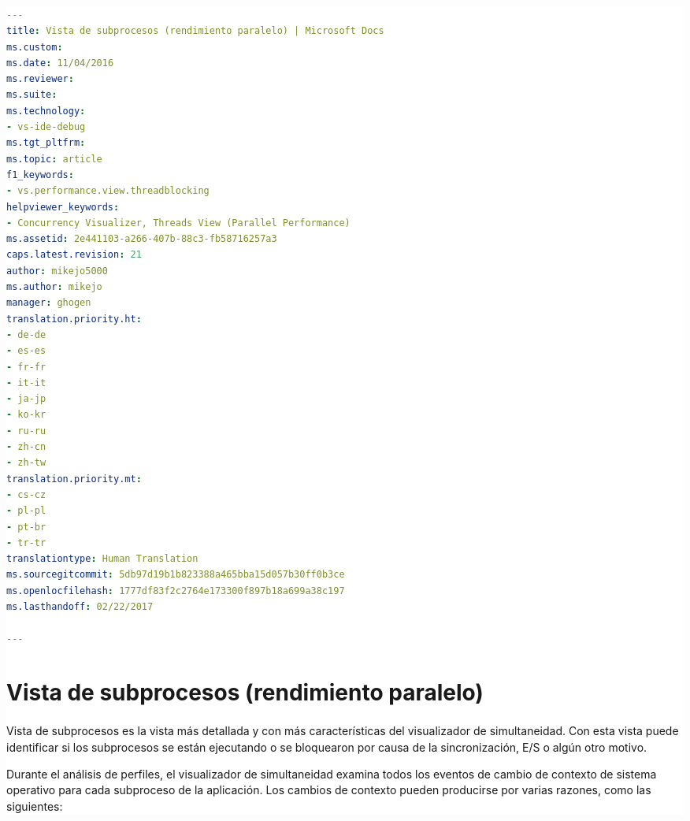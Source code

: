 ```yaml
---
title: Vista de subprocesos (rendimiento paralelo) | Microsoft Docs
ms.custom: 
ms.date: 11/04/2016
ms.reviewer: 
ms.suite: 
ms.technology:
- vs-ide-debug
ms.tgt_pltfrm: 
ms.topic: article
f1_keywords:
- vs.performance.view.threadblocking
helpviewer_keywords:
- Concurrency Visualizer, Threads View (Parallel Performance)
ms.assetid: 2e441103-a266-407b-88c3-fb58716257a3
caps.latest.revision: 21
author: mikejo5000
ms.author: mikejo
manager: ghogen
translation.priority.ht:
- de-de
- es-es
- fr-fr
- it-it
- ja-jp
- ko-kr
- ru-ru
- zh-cn
- zh-tw
translation.priority.mt:
- cs-cz
- pl-pl
- pt-br
- tr-tr
translationtype: Human Translation
ms.sourcegitcommit: 5db97d19b1b823388a465bba15d057b30ff0b3ce
ms.openlocfilehash: 1777df83f2c2764e173300f897b18a699a38c197
ms.lasthandoff: 02/22/2017

---
```

# <a name="threads-view-parallel-performance"></a>Vista de subprocesos (rendimiento paralelo)
Vista de subprocesos es la vista más detallada y con más características del visualizador de simultaneidad. Con esta vista puede identificar si los subprocesos se están ejecutando o se bloquearon por causa de la sincronización, E/S o algún otro motivo.  
  
 Durante el análisis de perfiles, el visualizador de simultaneidad examina todos los eventos de cambio de contexto de sistema operativo para cada subproceso de la aplicación. Los cambios de contexto pueden producirse por varias razones, como las siguientes:  
  